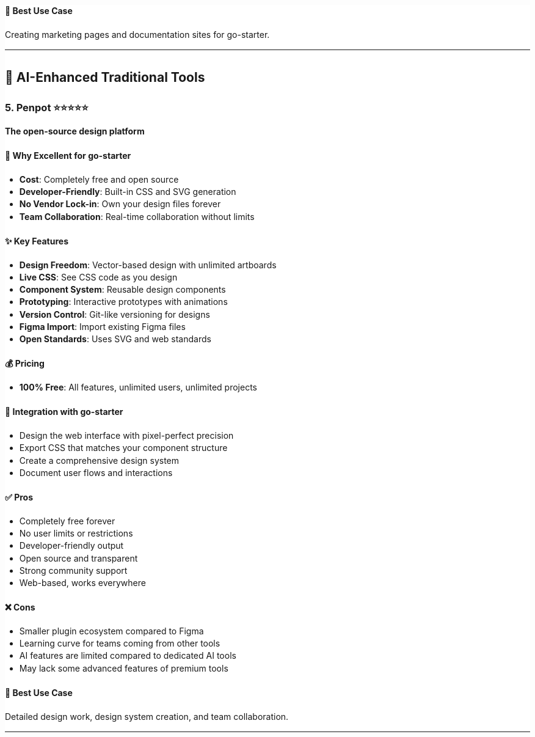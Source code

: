 #### 🎯 Best Use Case
Creating marketing pages and documentation sites for go-starter.

---

## 🔧 AI-Enhanced Traditional Tools

### 5. **Penpot** ⭐⭐⭐⭐⭐
**The open-source design platform**

#### 🎯 Why Excellent for go-starter
- **Cost**: Completely free and open source
- **Developer-Friendly**: Built-in CSS and SVG generation
- **No Vendor Lock-in**: Own your design files forever
- **Team Collaboration**: Real-time collaboration without limits

#### ✨ Key Features
- **Design Freedom**: Vector-based design with unlimited artboards
- **Live CSS**: See CSS code as you design
- **Component System**: Reusable design components
- **Prototyping**: Interactive prototypes with animations
- **Version Control**: Git-like versioning for designs
- **Figma Import**: Import existing Figma files
- **Open Standards**: Uses SVG and web standards

#### 💰 Pricing
- **100% Free**: All features, unlimited users, unlimited projects

#### 🎨 Integration with go-starter
- Design the web interface with pixel-perfect precision
- Export CSS that matches your component structure
- Create a comprehensive design system
- Document user flows and interactions

#### ✅ Pros
- Completely free forever
- No user limits or restrictions
- Developer-friendly output
- Open source and transparent
- Strong community support
- Web-based, works everywhere

#### ❌ Cons
- Smaller plugin ecosystem compared to Figma
- Learning curve for teams coming from other tools
- AI features are limited compared to dedicated AI tools
- May lack some advanced features of premium tools

#### 🎯 Best Use Case
Detailed design work, design system creation, and team collaboration.

---